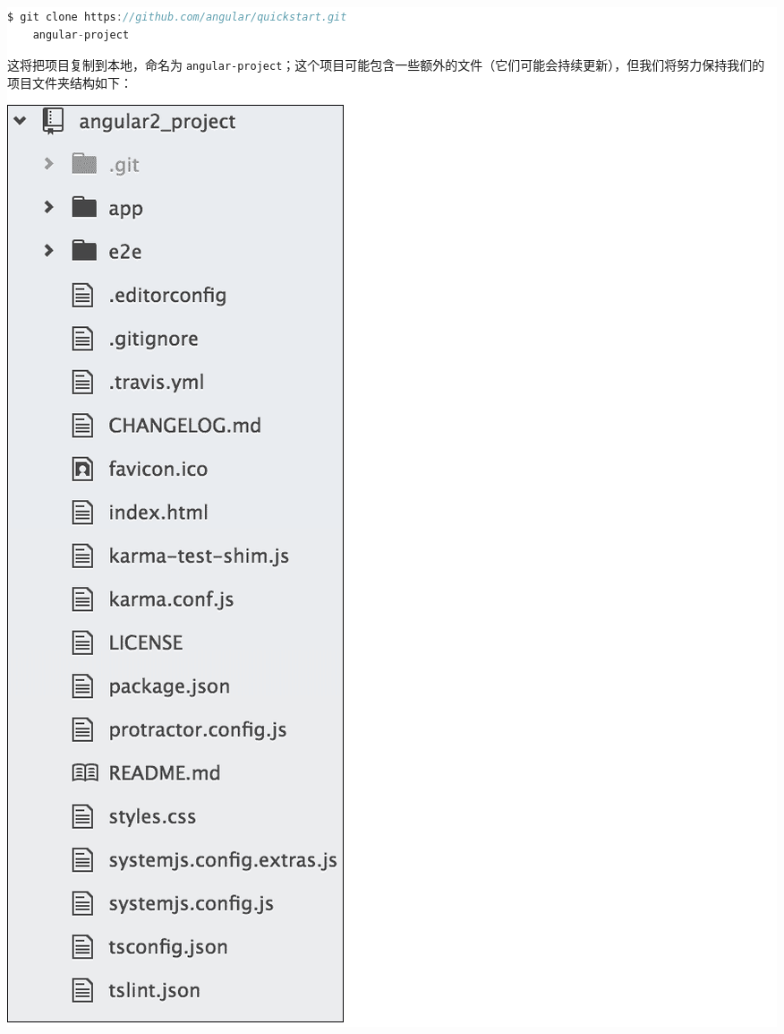 ```js
$ git clone https://github.com/angular/quickstart.git 
    angular-project

```

这将把项目复制到本地，命名为 `angular-project`；这个项目可能包含一些额外的文件（它们可能会持续更新），但我们将努力保持我们的项目文件夹结构如下：

![加载现有项目](img/image_06_002.jpg)

